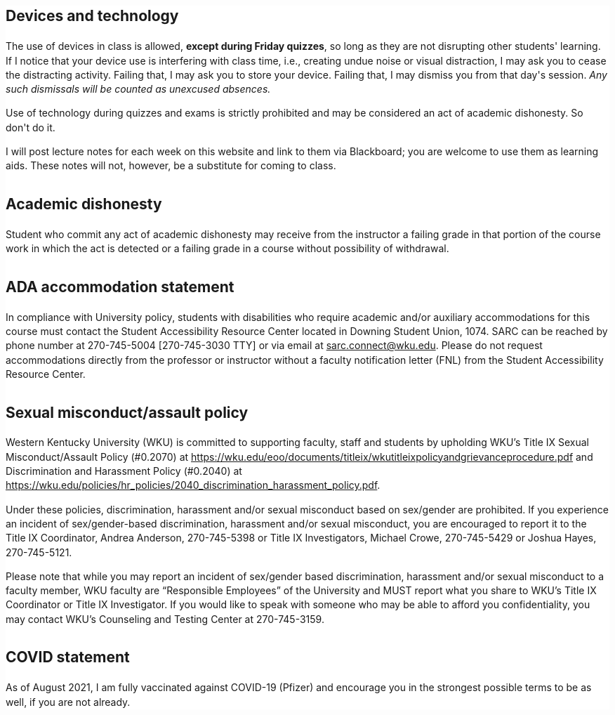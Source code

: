 ## Devices and technology

The use of devices in class is allowed, **except during Friday quizzes**, so long as they are not disrupting other students' learning. If I notice that your device use is interfering with class time, i.e., creating undue noise or visual distraction, I may ask you to cease the distracting activity. Failing that, I may ask you to store your device. Failing that, I may dismiss you from that day's session. *Any such dismissals will be counted as unexcused absences.*

Use of technology during quizzes and exams is strictly prohibited and may be considered an act of academic dishonesty. So don't do it.

I will post lecture notes for each week on this website and link to them via Blackboard; you are welcome to use them as learning aids. These notes will not, however, be a substitute for coming to class.

## Academic dishonesty
Student who commit any act of academic dishonesty may receive from the instructor a failing grade in that portion of the course work in which the act is detected or a failing grade in a course without possibility of withdrawal. 

## ADA accommodation statement
In compliance with University policy, students with disabilities who require academic and/or auxiliary accommodations for this course must contact the Student Accessibility Resource Center located in Downing Student Union, 1074. SARC can be reached by phone number at 270-745-5004 [270-745-3030 TTY] or via email at sarc.connect@wku.edu. Please do not request accommodations directly from the professor or instructor without a faculty notification letter (FNL) from the Student Accessibility Resource Center.

## Sexual misconduct/assault policy
Western Kentucky University (WKU) is committed to supporting faculty, staff and students by upholding WKU’s Title IX Sexual Misconduct/Assault Policy (#0.2070) at https://wku.edu/eoo/documents/titleix/wkutitleixpolicyandgrievanceprocedure.pdf and Discrimination and Harassment Policy (#0.2040) at https://wku.edu/policies/hr_policies/2040_discrimination_harassment_policy.pdf.

Under these policies, discrimination, harassment and/or sexual misconduct based on sex/gender are prohibited. If you experience an incident of sex/gender-based discrimination, harassment and/or sexual misconduct, you are encouraged to report it to the Title IX Coordinator, Andrea Anderson, 270-745-5398 or Title IX Investigators, Michael Crowe, 270-745-5429 or Joshua Hayes, 270-745-5121.

Please note that while you may report an incident of sex/gender based discrimination, harassment and/or sexual misconduct to a faculty member, WKU faculty are “Responsible Employees” of the University and MUST report what you share to WKU’s Title IX Coordinator or Title IX Investigator. If you would like to speak with someone who may be able to afford you confidentiality, you may contact WKU’s Counseling and Testing Center at 270-745-3159.


## COVID statement

As of August 2021, I am fully vaccinated against COVID-19 (Pfizer) and encourage you in the strongest possible terms to be as well, if you are not already.
